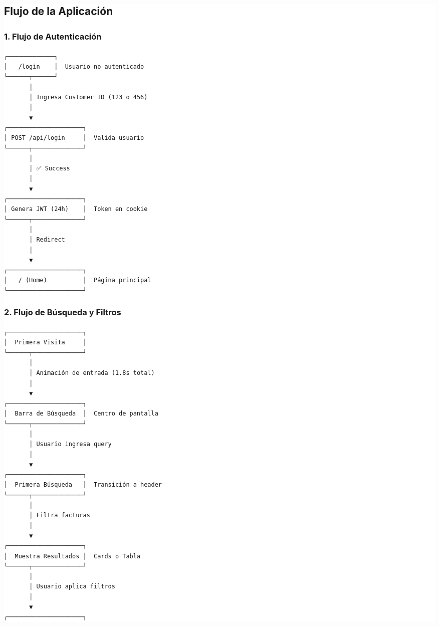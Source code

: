 
## Flujo de la Aplicación

### 1. Flujo de Autenticación

```
┌─────────────┐
│   /login    │  Usuario no autenticado
└──────┬──────┘
       │
       │ Ingresa Customer ID (123 o 456)
       │
       ▼
┌─────────────────────┐
│ POST /api/login     │  Valida usuario
└──────┬──────────────┘
       │
       │ ✅ Success
       │
       ▼
┌─────────────────────┐
│ Genera JWT (24h)    │  Token en cookie
└──────┬──────────────┘
       │
       │ Redirect
       │
       ▼
┌─────────────────────┐
│   / (Home)          │  Página principal
└─────────────────────┘
```

### 2. Flujo de Búsqueda y Filtros

```
┌─────────────────────┐
│  Primera Visita     │
└──────┬──────────────┘
       │
       │ Animación de entrada (1.8s total)
       │
       ▼
┌─────────────────────┐
│  Barra de Búsqueda  │  Centro de pantalla
└──────┬──────────────┘
       │
       │ Usuario ingresa query
       │
       ▼
┌─────────────────────┐
│  Primera Búsqueda   │  Transición a header
└──────┬──────────────┘
       │
       │ Filtra facturas
       │
       ▼
┌─────────────────────┐
│  Muestra Resultados │  Cards o Tabla
└──────┬──────────────┘
       │
       │ Usuario aplica filtros
       │
       ▼
┌─────────────────────┐
```
